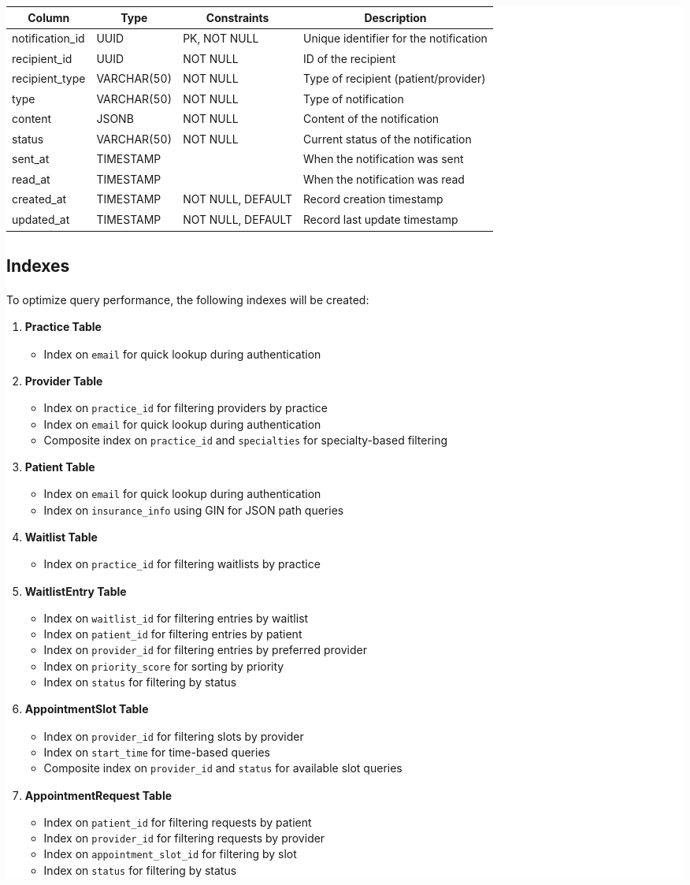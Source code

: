 | Column         | Type         | Constraints       | Description                           |
|----------------|--------------|-------------------|---------------------------------------|
| notification_id| UUID         | PK, NOT NULL      | Unique identifier for the notification|
| recipient_id   | UUID         | NOT NULL          | ID of the recipient                   |
| recipient_type | VARCHAR(50)  | NOT NULL          | Type of recipient (patient/provider)  |
| type           | VARCHAR(50)  | NOT NULL          | Type of notification                  |
| content        | JSONB        | NOT NULL          | Content of the notification           |
| status         | VARCHAR(50)  | NOT NULL          | Current status of the notification    |
| sent_at        | TIMESTAMP    |                   | When the notification was sent        |
| read_at        | TIMESTAMP    |                   | When the notification was read        |
| created_at     | TIMESTAMP    | NOT NULL, DEFAULT | Record creation timestamp             |
| updated_at     | TIMESTAMP    | NOT NULL, DEFAULT | Record last update timestamp          |

## Indexes

To optimize query performance, the following indexes will be created:

1. **Practice Table**
   - Index on `email` for quick lookup during authentication

2. **Provider Table**
   - Index on `practice_id` for filtering providers by practice
   - Index on `email` for quick lookup during authentication
   - Composite index on `practice_id` and `specialties` for specialty-based filtering

3. **Patient Table**
   - Index on `email` for quick lookup during authentication
   - Index on `insurance_info` using GIN for JSON path queries

4. **Waitlist Table**
   - Index on `practice_id` for filtering waitlists by practice

5. **WaitlistEntry Table**
   - Index on `waitlist_id` for filtering entries by waitlist
   - Index on `patient_id` for filtering entries by patient
   - Index on `provider_id` for filtering entries by preferred provider
   - Index on `priority_score` for sorting by priority
   - Index on `status` for filtering by status

6. **AppointmentSlot Table**
   - Index on `provider_id` for filtering slots by provider
   - Index on `start_time` for time-based queries
   - Composite index on `provider_id` and `status` for available slot queries

7. **AppointmentRequest Table**
   - Index on `patient_id` for filtering requests by patient
   - Index on `provider_id` for filtering requests by provider
   - Index on `appointment_slot_id` for filtering by slot
   - Index on `status` for filtering by status
